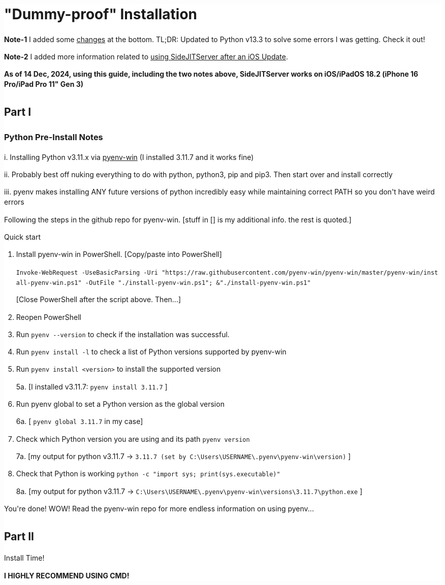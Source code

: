 # "Dummy-proof" Installation

**Note-1** I added some [changes](#update-22-nov-2024) at the bottom. TL;DR: Updated to Python v13.3 to solve some errors I was getting. Check it out!

**Note-2** I added more information related to [using SideJITServer after an iOS Update](#update-14-dec-2024). 

**As of 14 Dec, 2024, using this guide, including the two notes above, SideJITServer works on iOS/iPadOS 18.2 (iPhone 16 Pro/iPad Pro 11" Gen 3)**

## Part I

### Python Pre-Install Notes 
	
i. Installing Python v3.11.x via [pyenv-win](https://github.com/pyenv-win/pyenv-win) (I installed 3.11.7 and it works fine)

ii. Probably best off nuking everything to do with python, python3, pip and pip3. Then start over and install correctly

iii. pyenv makes installing ANY future versions of python incredibly easy while maintaining correct PATH so you don't have weird errors

Following the steps in the github repo for pyenv-win.
[stuff in [] is my additional info. the rest is quoted.]

Quick start

1. Install pyenv-win in PowerShell. [Copy/paste into PowerShell]

    ```Invoke-WebRequest -UseBasicParsing -Uri "https://raw.githubusercontent.com/pyenv-win/pyenv-win/master/pyenv-win/install-pyenv-win.ps1" -OutFile "./install-pyenv-win.ps1"; &"./install-pyenv-win.ps1"```

    [Close PowerShell after the script above. Then...]

2. Reopen PowerShell

3. Run ```pyenv --version``` to check if the installation was successful.

4. Run ```pyenv install -l``` to check a list of Python versions supported by pyenv-win

5. Run ```pyenv install <version>``` to install the supported version
    
    5a. [I installed v3.11.7: ```pyenv install 3.11.7``` ]

6. Run pyenv global <version> to set a Python version as the global version

    6a. [ ```pyenv global 3.11.7``` in my case]

7. Check which Python version you are using and its path
```pyenv version```

    7a. [my output for python v3.11.7 -> ```3.11.7 (set by C:\Users\USERNAME\.pyenv\pyenv-win\version)``` ]

8. Check that Python is working
```python -c "import sys; print(sys.executable)"```

    8a. [my output for python v3.11.7 -> ```C:\Users\USERNAME\.pyenv\pyenv-win\versions\3.11.7\python.exe``` ]
	
You're done! WOW! Read the pyenv-win repo for more endless information on using pyenv...

## Part II

Install Time!

**I HIGHLY RECOMMEND USING CMD!** 
```